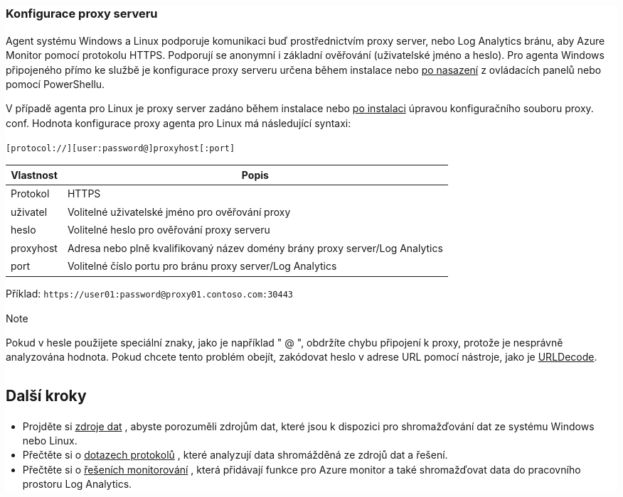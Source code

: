 ### <a name="proxy-configuration"></a>Konfigurace proxy serveru

Agent systému Windows a Linux podporuje komunikaci buď prostřednictvím proxy server, nebo Log Analytics bránu, aby Azure Monitor pomocí protokolu HTTPS.  Podporují se anonymní i základní ověřování (uživatelské jméno a heslo).  Pro agenta Windows připojeného přímo ke službě je konfigurace proxy serveru určena během instalace nebo [po nasazení](../agents/agent-manage.md#update-proxy-settings) z ovládacích panelů nebo pomocí PowerShellu.  

V případě agenta pro Linux je proxy server zadáno během instalace nebo [po instalaci](../agents/agent-manage.md#update-proxy-settings) úpravou konfiguračního souboru proxy. conf. Hodnota konfigurace proxy agenta pro Linux má následující syntaxi:

`[protocol://][user:password@]proxyhost[:port]`

|Vlastnost| Popis |
|--------|-------------|
|Protokol | HTTPS |
|uživatel | Volitelné uživatelské jméno pro ověřování proxy |
|heslo | Volitelné heslo pro ověřování proxy serveru |
|proxyhost | Adresa nebo plně kvalifikovaný název domény brány proxy server/Log Analytics |
|port | Volitelné číslo portu pro bránu proxy server/Log Analytics |

Příklad: `https://user01:password@proxy01.contoso.com:30443`

> [!NOTE]
> Pokud v hesle použijete speciální znaky, jako je například " \@ ", obdržíte chybu připojení k proxy, protože je nesprávně analyzována hodnota.  Pokud chcete tento problém obejít, zakódovat heslo v adrese URL pomocí nástroje, jako je [URLDecode](https://www.urldecoder.org/).  

## <a name="next-steps"></a>Další kroky

* Projděte si [zdroje dat](../agents/agent-data-sources.md) , abyste porozuměli zdrojům dat, které jsou k dispozici pro shromažďování dat ze systému Windows nebo Linux. 
* Přečtěte si o [dotazech protokolů](../logs/log-query-overview.md) , které analyzují data shromážděná ze zdrojů dat a řešení. 
* Přečtěte si o [řešeních monitorování](../insights/solutions.md) , která přidávají funkce pro Azure monitor a také shromažďovat data do pracovního prostoru Log Analytics.
